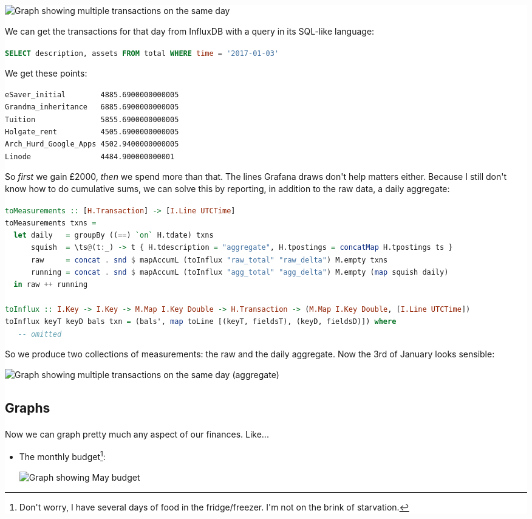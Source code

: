 ![Graph showing multiple transactions on the same day](/postfiles/2017-05-18-multiple-transactions.png)

We can get the transactions for that day from InfluxDB with a query in its SQL-like language:

```sql
SELECT description, assets FROM total WHERE time = '2017-01-03'
```

We get these points:

```
eSaver_initial        4885.6900000000005
Grandma_inheritance   6885.6900000000005
Tuition               5855.6900000000005
Holgate_rent          4505.6900000000005
Arch_Hurd_Google_Apps 4502.9400000000005
Linode                4484.900000000001
```

So *first* we gain £2000, *then* we spend more than that.  The lines Grafana draws don't help
matters either.  Because I still don't know how to do cumulative sums, we can solve this by
reporting, in addition to the raw data, a daily aggregate:

```haskell
toMeasurements :: [H.Transaction] -> [I.Line UTCTime]
toMeasurements txns =
  let daily   = groupBy ((==) `on` H.tdate) txns
      squish  = \ts@(t:_) -> t { H.tdescription = "aggregate", H.tpostings = concatMap H.tpostings ts }
      raw     = concat . snd $ mapAccumL (toInflux "raw_total" "raw_delta") M.empty txns
      running = concat . snd $ mapAccumL (toInflux "agg_total" "agg_delta") M.empty (map squish daily)
  in raw ++ running

toInflux :: I.Key -> I.Key -> M.Map I.Key Double -> H.Transaction -> (M.Map I.Key Double, [I.Line UTCTime])
toInflux keyT keyD bals txn = (bals', map toLine [(keyT, fieldsT), (keyD, fieldsD)]) where
   -- omitted
```

So we produce two collections of measurements: the raw and the daily aggregate.  Now the 3rd of
January looks sensible:

![Graph showing multiple transactions on the same day (aggregate)](/postfiles/2017-05-18-multiple-transactions-aggregate.png)

Graphs
------

Now we can graph pretty much any aspect of our finances.  Like...

- The monthly budget[^food]:

    ![Graph showing May budget](/postfiles/2017-05-18-budget.png)

    [^food]: Don't worry, I have several days of food in the fridge/freezer.  I'm not on the brink
    of starvation.


[hledger]:  http://hledger.org/
[Grafana]:  https://grafana.com/
[InfluxDB]: https://www.influxdata.com/
[NixOS]:    http://nixos.org/
[security options]: https://nixos.org/nixos/options.html#services.grafana
[hledger-lib]: https://hackage.haskell.org/package/hledger-lib
[influxdb]:    https://hackage.haskell.org/package/influxdb
[^date]: Arguably, it should be 23:59 rather than 00:00, as the transactions happen by the end of
[^float]: Yes, yes, floating point for currency is bad.  This is only the type we use for metric
[^mapaccuml]: I always feel slightly excited when I use `mapAccumL`.  It's such an exotic function!